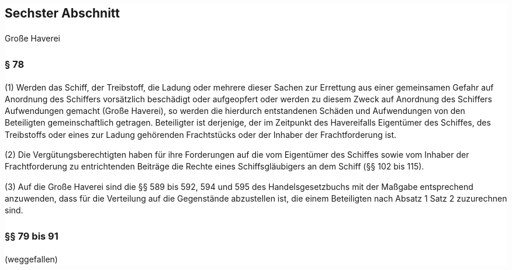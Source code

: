 </div>

<span id="BJNR003010895BJNG000502377.html"></span>

## Sechster Abschnitt  
Große Haverei

<span id="BJNR003010895BJNE008801377.html"></span>

### § 78  

<div>

<div class="jnhtml">

<div>

<div class="jurAbsatz">

(1) Werden das Schiff, der Treibstoff, die Ladung oder mehrere dieser
Sachen zur Errettung aus einer gemeinsamen Gefahr auf Anordnung des
Schiffers vorsätzlich beschädigt oder aufgeopfert oder werden zu diesem
Zweck auf Anordnung des Schiffers Aufwendungen gemacht (Große Haverei),
so werden die hierdurch entstandenen Schäden und Aufwendungen von den
Beteiligten gemeinschaftlich getragen. Beteiligter ist derjenige, der im
Zeitpunkt des Havereifalls Eigentümer des Schiffes, des Treibstoffs oder
eines zur Ladung gehörenden Frachtstücks oder der Inhaber der
Frachtforderung ist.

</div>

<div class="jurAbsatz">

(2) Die Vergütungsberechtigten haben für ihre Forderungen auf die vom
Eigentümer des Schiffes sowie vom Inhaber der Frachtforderung zu
entrichtenden Beiträge die Rechte eines Schiffsgläubigers an dem Schiff
(§§ 102 bis 115).

</div>

<div class="jurAbsatz">

(3) Auf die Große Haverei sind die §§ 589 bis 592, 594 und 595 des
Handelsgesetzbuchs mit der Maßgabe entsprechend anzuwenden, dass für die
Verteilung auf die Gegenstände abzustellen ist, die einem Beteiligten
nach Absatz 1 Satz 2 zuzurechnen sind.

</div>

</div>

</div>

</div>

<span id="BJNR003010895BJNE008902377.html"></span>

### §§ 79 bis 91  
(weggefallen)
